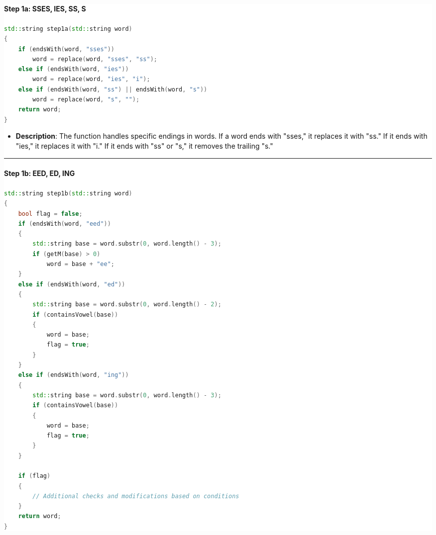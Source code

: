 #### Step 1a: SSES, IES, SS, S
```cpp
std::string step1a(std::string word)
{
    if (endsWith(word, "sses"))
        word = replace(word, "sses", "ss");
    else if (endsWith(word, "ies"))
        word = replace(word, "ies", "i");
    else if (endsWith(word, "ss") || endsWith(word, "s"))
        word = replace(word, "s", "");
    return word;
}
```

- **Description**: The function handles specific endings in words. If a word ends with "sses," it replaces it with "ss." If it ends with "ies," it replaces it with "i." If it ends with "ss" or "s," it removes the trailing "s."

---

#### Step 1b: EED, ED, ING
```cpp
std::string step1b(std::string word)
{
    bool flag = false;
    if (endsWith(word, "eed"))
    {
        std::string base = word.substr(0, word.length() - 3);
        if (getM(base) > 0)
            word = base + "ee";
    }
    else if (endsWith(word, "ed"))
    {
        std::string base = word.substr(0, word.length() - 2);
        if (containsVowel(base))
        {
            word = base;
            flag = true;
        }
    }
    else if (endsWith(word, "ing"))
    {
        std::string base = word.substr(0, word.length() - 3);
        if (containsVowel(base))
        {
            word = base;
            flag = true;
        }
    }

    if (flag)
    {
        // Additional checks and modifications based on conditions
    }
    return word;
}
```
